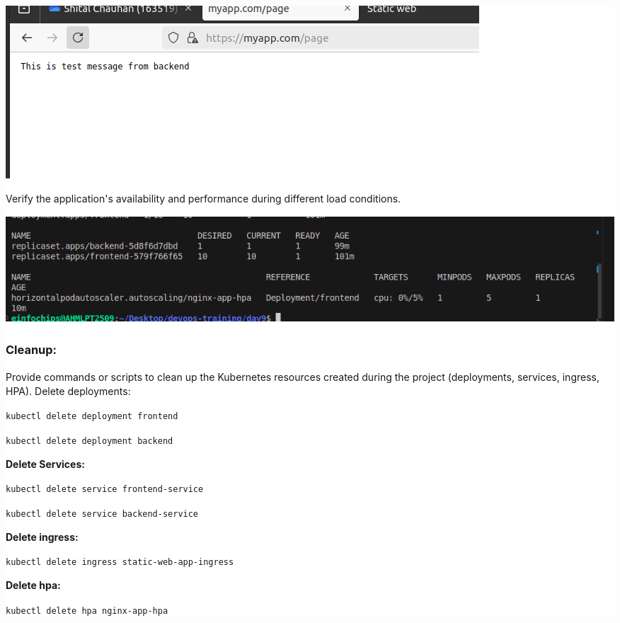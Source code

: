 ![](images/17.png)

Verify the application's availability and performance during different load conditions.

![](images/18.png)

### Cleanup:

Provide commands or scripts to clean up the Kubernetes resources created during the project (deployments, services, ingress, HPA). Delete deployments:

```
kubectl delete deployment frontend
```
```
kubectl delete deployment backend
```

**Delete Services:**

```
kubectl delete service frontend-service
```

```
kubectl delete service backend-service
```

**Delete ingress:**

```
kubectl delete ingress static-web-app-ingress
```

**Delete hpa:**

```
kubectl delete hpa nginx-app-hpa
```